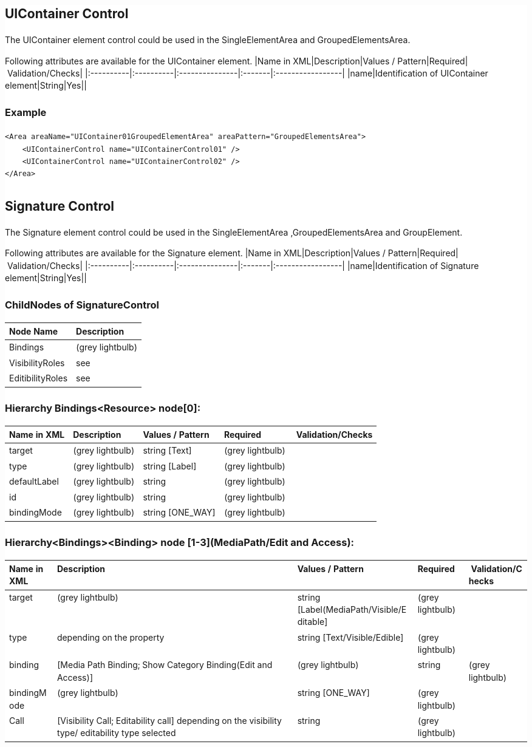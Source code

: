 ## UIContainer Control
The UIContainer element control could be used in the SingleElementArea and GroupedElementsArea.

Following attributes are available for the UIContainer element.
|Name in XML|Description|Values / Pattern|Required| Validation/Checks|
|:----------|:----------|:---------------|:-------|:-----------------|
|name|Identification of UIContainer element|String|Yes||

### Example
```
<Area areaName="UIContainer01GroupedElementArea" areaPattern="GroupedElementsArea">
    <UIContainerControl name="UIContainerControl01" />
    <UIContainerControl name="UIContainerControl02" />
</Area>
```

## Signature Control
The Signature element control could be used in the SingleElementArea ,GroupedElementsArea and GroupElement.

Following attributes are available for the Signature element.
|Name in XML|Description|Values / Pattern|Required| Validation/Checks|
|:----------|:----------|:---------------|:-------|:-----------------|
|name|Identification of Signature element|String|Yes||

### ChildNodes of SignatureControl
|Node Name|Description|
|:--------|:----------|
|Bindings| (grey lightbulb)|
|VisibilityRoles| see <Editability and Visibility>|
|EditibilityRoles| see <Editability and Visibility>|

### Hierarchy Bindings\<Resource> node[0]:
|Name in XML|Description|Values / Pattern|Required| Validation/Checks|
|:----------|:----------|:---------------|:-------|:-----------------|
|target|(grey lightbulb)|string [Text]|(grey lightbulb)||
|type|(grey lightbulb)|string [Label]|(grey lightbulb)||
|defaultLabel|(grey lightbulb)|string|(grey lightbulb)||
|id|(grey lightbulb)|string|(grey lightbulb)||
|bindingMode|(grey lightbulb)|string [ONE_WAY]|(grey lightbulb)||

### Hierarchy\<Bindings>\<Binding> node [1-3](MediaPath/Edit and Access):
|Name in XML|Description|Values / Pattern|Required| Validation/Checks|
|:----------|:----------|:---------------|:-------|:-----------------|
|target|(grey lightbulb)|string [Label(MediaPath/Visible/Editable]|(grey lightbulb)||
|type|depending on the property|string [Text/Visible/Edible]|(grey lightbulb)||
|binding|[Media Path Binding; Show Category Binding(Edit and Access)]|(grey lightbulb)|string|(grey lightbulb)||
|bindingMode|(grey lightbulb)|string [ONE_WAY]|(grey lightbulb)| |
|Call|[Visibility Call; Editability call] depending on the visibility type/ editability type selected|string|(grey lightbulb)||
